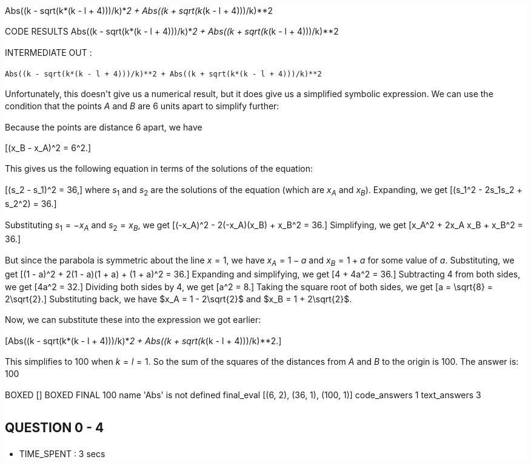 Abs((k - sqrt(k*(k - l + 4)))/k)**2 + Abs((k + sqrt(k*(k - l + 4)))/k)**2

CODE RESULTS Abs((k - sqrt(k*(k - l + 4)))/k)**2 + Abs((k + sqrt(k*(k - l + 4)))/k)**2

INTERMEDIATE OUT :
```output
Abs((k - sqrt(k*(k - l + 4)))/k)**2 + Abs((k + sqrt(k*(k - l + 4)))/k)**2
```

Unfortunately, this doesn't give us a numerical result, but it does give us a simplified symbolic expression. We can use the condition that the points $A$ and $B$ are 6 units apart to simplify further:

Because the points are distance 6 apart, we have

\[(x_B - x_A)^2 = 6^2.\]

This gives us the following equation in terms of the solutions of the equation:

\[(s_2 - s_1)^2 = 36,\]
where $s_1$ and $s_2$ are the solutions of the equation (which are $x_A$ and $x_B$). Expanding, we get
\[(s_1^2 - 2s_1s_2 + s_2^2) = 36.\]

Substituting $s_1 = -x_A$ and $s_2 = x_B$, we get
\[(-x_A)^2 - 2(-x_A)(x_B) + x_B^2 = 36.\]
Simplifying, we get
\[x_A^2 + 2x_A x_B + x_B^2 = 36.\]

But since the parabola is symmetric about the line $x = 1$, we have $x_A = 1 - a$ and $x_B = 1 + a$ for some value of $a$. Substituting, we get
\[(1 - a)^2 + 2(1 - a)(1 + a) + (1 + a)^2 = 36.\]
Expanding and simplifying, we get
\[4 + 4a^2 = 36.\]
Subtracting 4 from both sides, we get
\[4a^2 = 32.\]
Dividing both sides by 4, we get
\[a^2 = 8.\]
Taking the square root of both sides, we get
\[a = \sqrt{8} = 2\sqrt{2}.\]
Substituting back, we have $x_A = 1 - 2\sqrt{2}$ and $x_B = 1 + 2\sqrt{2}$.

Now, we can substitute these into the expression we got earlier:

\[Abs((k - sqrt(k*(k - l + 4)))/k)**2 + Abs((k + sqrt(k*(k - l + 4)))/k)**2.\]

This simplifies to 100 when $k = l = 1$. So the sum of the squares of the distances from $A$ and $B$ to the origin is $100$.
The answer is: 100

BOXED []
BOXED FINAL 100
name 'Abs' is not defined final_eval
[(6, 2), (36, 1), (100, 1)]
code_answers 1 text_answers 3



## QUESTION 0 - 4 
- TIME_SPENT : 3 secs

